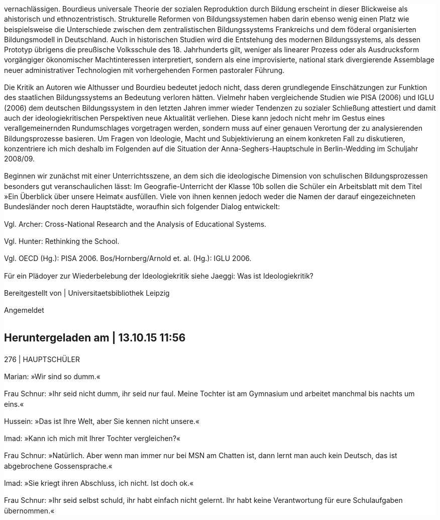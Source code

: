vernachlässigen. Bourdieus universale Theorie der sozialen Reproduktion durch Bildung erscheint in dieser Blickweise als ahistorisch und ethnozentristisch. Strukturelle Reformen von Bildungssystemen haben darin ebenso wenig einen Platz wie beispielsweise die Unterschiede zwischen dem zentralistischen Bildungssystems Frankreichs und dem föderal organisierten Bildungsmodell in Deutschland. Auch in historischen Studien wird die Entstehung des modernen Bildungssystems, als dessen Prototyp übrigens die preußische Volksschule des 18. Jahrhunderts gilt, weniger als linearer Prozess oder als Ausdrucksform vorgängiger ökonomischer Machtinteressen interpretiert, sondern als eine improvisierte, national stark divergierende Assemblage neuer administrativer Technologien mit vorhergehenden Formen pastoraler Führung.

Die Kritik an Autoren wie Althusser und Bourdieu bedeutet jedoch nicht, dass deren grundlegende Einschätzungen zur Funktion des staatlichen Bildungssystems an Bedeutung verloren hätten. Vielmehr haben vergleichende Studien wie PISA (2006) und IGLU (2006) dem deutschen Bildungssystem in den letzten Jahren immer wieder Tendenzen zu sozialer Schließung attestiert und damit auch der ideologiekritischen Perspektiven neue Aktualität verliehen. Diese kann jedoch nicht mehr im Gestus eines verallgemeinernden Rundumschlages vorgetragen werden, sondern muss auf einer genauen Verortung der zu analysierenden Bildungsprozesse basieren. Um Fragen von Ideologie, Macht und Subjektivierung an einem konkreten Fall zu diskutieren, konzentriere ich mich deshalb im Folgenden auf die Situation der Anna-Seghers-Hauptschule in Berlin-Wedding im Schuljahr 2008/09.

Beginnen wir zunächst mit einer Unterrichtsszene, an dem sich die ideologische Dimension von schulischen Bildungsprozessen besonders gut veranschaulichen lässt: Im Geografie-Unterricht der Klasse 10b sollen die Schüler ein Arbeitsblatt mit dem Titel »Ein Überblick über unsere Heimat« ausfüllen. Viele von ihnen kennen jedoch weder die Namen der darauf eingezeichneten Bundesländer noch deren Hauptstädte, woraufhin sich folgender Dialog entwickelt:

Vgl. Archer: Cross-National Research and the Analysis of Educational Systems.

Vgl. Hunter: Rethinking the School.

Vgl. OECD (Hg.): PISA 2006. Bos/Hornberg/Arnold et. al. (Hg.): IGLU 2006.

Für ein Plädoyer zur Wiederbelebung der Ideologiekritik siehe Jaeggi: Was ist Ideologiekritik?

Bereitgestellt von | Universitaetsbibliothek Leipzig

Angemeldet

Heruntergeladen am | 13.10.15 11:56
---
276 | HAUPTSCHÜLER

Marian: »Wir sind so dumm.«

Frau Schnur: »Ihr seid nicht dumm, ihr seid nur faul. Meine Tochter ist am Gymnasium und arbeitet manchmal bis nachts um eins.«

Hussein: »Das ist Ihre Welt, aber Sie kennen nicht unsere.«

Imad: »Kann ich mich mit Ihrer Tochter vergleichen?«

Frau Schnur: »Natürlich. Aber wenn man immer nur bei MSN am Chatten ist, dann lernt man auch kein Deutsch, das ist abgebrochene Gossensprache.«

Imad: »Sie kriegt ihren Abschluss, ich nicht. Ist doch ok.«

Frau Schnur: »Ihr seid selbst schuld, ihr habt einfach nicht gelernt. Ihr habt keine Verantwortung für eure Schulaufgaben übernommen.«

